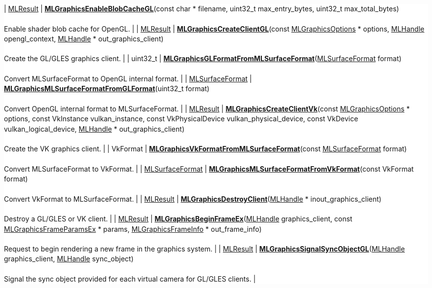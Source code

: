 | [MLResult](/versioned_docs/version-03-Jan-2023/api-ref/api/Modules/group___platform/group___platform.md#int32-t-mlresult) | **[MLGraphicsEnableBlobCacheGL](/versioned_docs/version-03-Jan-2023/api-ref/api/Modules/group___graphics/group___graphics.md#mlresult-mlgraphicsenableblobcachegl)**(const char * filename, uint32_t max_entry_bytes, uint32_t max_total_bytes)<br></br>Enable shader blob cache for OpenGL.  |
| [MLResult](/versioned_docs/version-03-Jan-2023/api-ref/api/Modules/group___platform/group___platform.md#int32-t-mlresult) | **[MLGraphicsCreateClientGL](/versioned_docs/version-03-Jan-2023/api-ref/api/Modules/group___graphics/group___graphics.md#mlresult-mlgraphicscreateclientgl)**(const [MLGraphicsOptions](/versioned_docs/version-03-Jan-2023/api-ref/api/Modules/group___graphics/struct_m_l_graphics_options.md) * options, [MLHandle](/versioned_docs/version-03-Jan-2023/api-ref/api/Modules/group___platform/group___platform.md#uint64-t-mlhandle) opengl_context, [MLHandle](/versioned_docs/version-03-Jan-2023/api-ref/api/Modules/group___platform/group___platform.md#uint64-t-mlhandle) * out_graphics_client)<br></br>Create the GL/GLES graphics client.  |
| uint32_t | **[MLGraphicsGLFormatFromMLSurfaceFormat](/versioned_docs/version-03-Jan-2023/api-ref/api/Modules/group___graphics/group___graphics.md#uint32-t-mlgraphicsglformatfrommlsurfaceformat)**([MLSurfaceFormat](/versioned_docs/version-03-Jan-2023/api-ref/api/Modules/group___graphics/group___graphics.md#enums-mlsurfaceformat) format)<br></br>Convert MLSurfaceFormat to OpenGL internal format.  |
| [MLSurfaceFormat](/versioned_docs/version-03-Jan-2023/api-ref/api/Modules/group___graphics/group___graphics.md#enums-mlsurfaceformat) | **[MLGraphicsMLSurfaceFormatFromGLFormat](/versioned_docs/version-03-Jan-2023/api-ref/api/Modules/group___graphics/group___graphics.md#mlsurfaceformat-mlgraphicsmlsurfaceformatfromglformat)**(uint32_t format)<br></br>Convert OpenGL internal format to MLSurfaceFormat.  |
| [MLResult](/versioned_docs/version-03-Jan-2023/api-ref/api/Modules/group___platform/group___platform.md#int32-t-mlresult) | **[MLGraphicsCreateClientVk](/versioned_docs/version-03-Jan-2023/api-ref/api/Modules/group___graphics/group___graphics.md#mlresult-mlgraphicscreateclientvk)**(const [MLGraphicsOptions](/versioned_docs/version-03-Jan-2023/api-ref/api/Modules/group___graphics/struct_m_l_graphics_options.md) * options, const VkInstance vulkan_instance, const VkPhysicalDevice vulkan_physical_device, const VkDevice vulkan_logical_device, [MLHandle](/versioned_docs/version-03-Jan-2023/api-ref/api/Modules/group___platform/group___platform.md#uint64-t-mlhandle) * out_graphics_client)<br></br>Create the VK graphics client.  |
| VkFormat | **[MLGraphicsVkFormatFromMLSurfaceFormat](/versioned_docs/version-03-Jan-2023/api-ref/api/Modules/group___graphics/group___graphics.md#vkformat-mlgraphicsvkformatfrommlsurfaceformat)**(const [MLSurfaceFormat](/versioned_docs/version-03-Jan-2023/api-ref/api/Modules/group___graphics/group___graphics.md#enums-mlsurfaceformat) format)<br></br>Convert MLSurfaceFormat to VkFormat.  |
| [MLSurfaceFormat](/versioned_docs/version-03-Jan-2023/api-ref/api/Modules/group___graphics/group___graphics.md#enums-mlsurfaceformat) | **[MLGraphicsMLSurfaceFormatFromVkFormat](/versioned_docs/version-03-Jan-2023/api-ref/api/Modules/group___graphics/group___graphics.md#mlsurfaceformat-mlgraphicsmlsurfaceformatfromvkformat)**(const VkFormat format)<br></br>Convert VkFormat to MLSurfaceFormat.  |
| [MLResult](/versioned_docs/version-03-Jan-2023/api-ref/api/Modules/group___platform/group___platform.md#int32-t-mlresult) | **[MLGraphicsDestroyClient](/versioned_docs/version-03-Jan-2023/api-ref/api/Modules/group___graphics/group___graphics.md#mlresult-mlgraphicsdestroyclient)**([MLHandle](/versioned_docs/version-03-Jan-2023/api-ref/api/Modules/group___platform/group___platform.md#uint64-t-mlhandle) * inout_graphics_client)<br></br>Destroy a GL/GLES or VK client.  |
| [MLResult](/versioned_docs/version-03-Jan-2023/api-ref/api/Modules/group___platform/group___platform.md#int32-t-mlresult) | **[MLGraphicsBeginFrameEx](/versioned_docs/version-03-Jan-2023/api-ref/api/Modules/group___graphics/group___graphics.md#mlresult-mlgraphicsbeginframeex)**([MLHandle](/versioned_docs/version-03-Jan-2023/api-ref/api/Modules/group___platform/group___platform.md#uint64-t-mlhandle) graphics_client, const [MLGraphicsFrameParamsEx](/versioned_docs/version-03-Jan-2023/api-ref/api/Modules/group___graphics/struct_m_l_graphics_frame_params_ex.md) * params, [MLGraphicsFrameInfo](/versioned_docs/version-03-Jan-2023/api-ref/api/Modules/group___graphics/struct_m_l_graphics_frame_info.md) * out_frame_info)<br></br>Request to begin rendering a new frame in the graphics system.  |
| [MLResult](/versioned_docs/version-03-Jan-2023/api-ref/api/Modules/group___platform/group___platform.md#int32-t-mlresult) | **[MLGraphicsSignalSyncObjectGL](/versioned_docs/version-03-Jan-2023/api-ref/api/Modules/group___graphics/group___graphics.md#mlresult-mlgraphicssignalsyncobjectgl)**([MLHandle](/versioned_docs/version-03-Jan-2023/api-ref/api/Modules/group___platform/group___platform.md#uint64-t-mlhandle) graphics_client, [MLHandle](/versioned_docs/version-03-Jan-2023/api-ref/api/Modules/group___platform/group___platform.md#uint64-t-mlhandle) sync_object)<br></br>Signal the sync object provided for each virtual camera for GL/GLES clients.  |